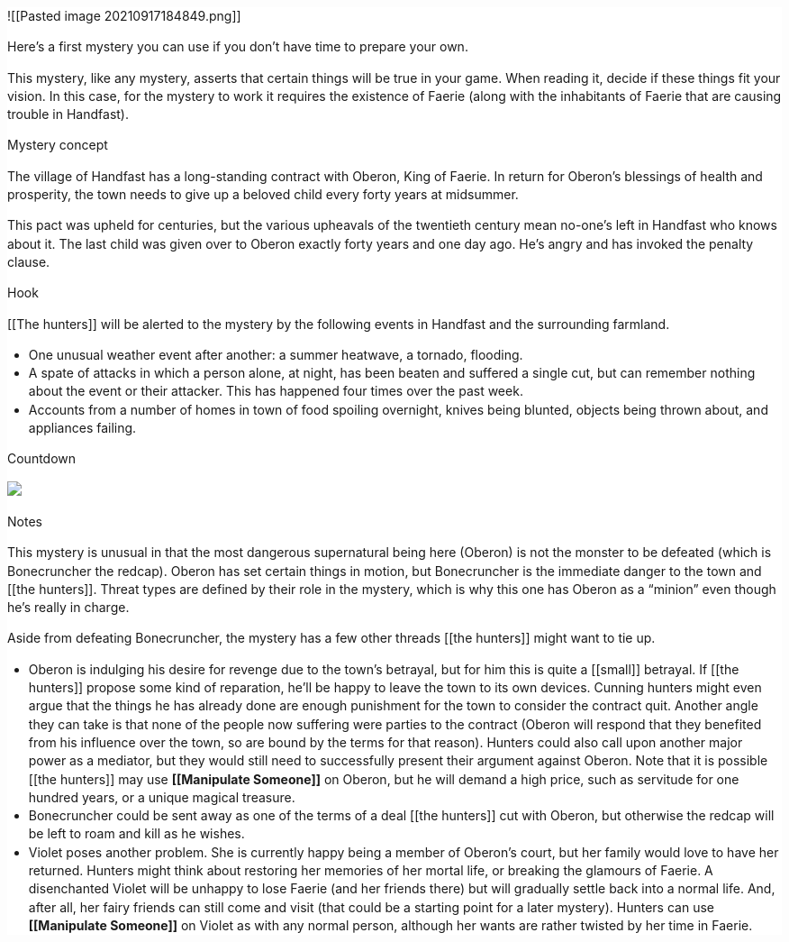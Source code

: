 ![[Pasted image 20210917184849.png]]

Here’s a first mystery you can use if you don’t have time to prepare your own.

This mystery, like any mystery, asserts that certain things will be true in your game. When reading it, decide if these things fit your vision. In this case, for the mystery to work it requires the existence of Faerie (along with the inhabitants of Faerie that are causing trouble in Handfast).

Mystery concept

The village of Handfast has a long-standing contract with Oberon, King of Faerie. In return for Oberon’s blessings of health and prosperity, the town needs to give up a beloved child every forty years at midsummer.

This pact was upheld for centuries, but the various upheavals of the twentieth century mean no-one’s left in Handfast who knows about it. The last child was given over to Oberon exactly forty years and one day ago. He’s angry and has invoked the penalty clause.

Hook

[[The hunters]] will be alerted to the mystery by the following events in Handfast and the surrounding farmland.

- One unusual weather event after another: a summer heatwave, a tornado, flooding.
- A spate of attacks in which a person alone, at night, has been beaten and suffered a single cut, but can remember nothing about the event or their attacker. This has happened four times over the past week.
- Accounts from a number of homes in town of food spoiling overnight, knives being blunted, objects being thrown about, and appliances failing.

Countdown

![](MotWIMG18.jpeg)




Notes

This mystery is unusual in that the most dangerous supernatural being here (Oberon) is not the monster to be defeated (which is Bonecruncher the redcap). Oberon has set certain things in motion, but Bonecruncher is the immediate danger to the town and [[the hunters]]. Threat types are defined by their role in the mystery, which is why this one has Oberon as a “minion” even though he’s really in charge.

Aside from defeating Bonecruncher, the mystery has a few other threads [[the hunters]] might want to tie up.

- Oberon is indulging his desire for revenge due to the town’s betrayal, but for him this is quite a [[small]] betrayal. If [[the hunters]] propose some kind of reparation, he’ll be happy to leave the town to its own devices. Cunning hunters might even argue that the things he has already done are enough punishment for the town to consider the contract quit. Another angle they can take is that none of the people now suffering were parties to the contract (Oberon will respond that they benefited from his influence over the town, so are bound by the terms for that reason). Hunters could also call upon another major power as a mediator, but they would still need to successfully present their argument against Oberon. Note that it is possible [[the hunters]] may use **[[Manipulate Someone]]** on Oberon, but he will demand a high price, such as servitude for one hundred years, or a unique magical treasure.
- Bonecruncher could be sent away as one of the terms of a deal [[the hunters]] cut with Oberon, but otherwise the redcap will be left to roam and kill as he wishes.
- Violet poses another problem. She is currently happy being a member of Oberon’s court, but her family would love to have her returned. Hunters might think about restoring her memories of her mortal life, or breaking the glamours of Faerie. A disenchanted Violet will be unhappy to lose Faerie (and her friends there) but will gradually settle back into a normal life. And, after all, her fairy friends can still come and visit (that could be a starting point for a later mystery). Hunters can use **[[Manipulate Someone]]** on Violet as with any normal person, although her wants are rather twisted by her time in Faerie.
